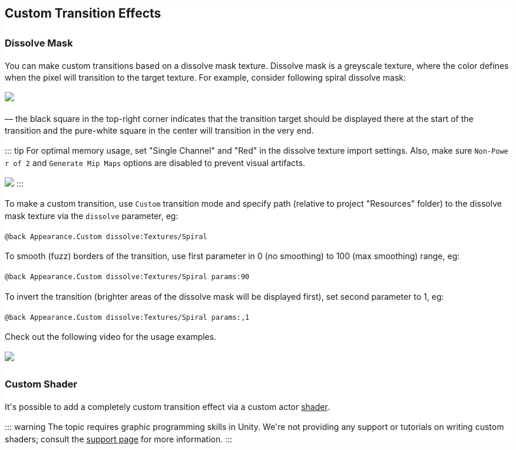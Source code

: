 ## Custom Transition Effects

### Dissolve Mask

You can make custom transitions based on a dissolve mask texture. Dissolve mask is a greyscale texture, where the color defines when the pixel will transition to the target texture. For example, consider following spiral dissolve mask:

![](https://i.gyazo.com/3c32e920efdf6cfb35214b6c9b617a6a.png)

— the black square in the top-right corner indicates that the transition target should be displayed there at the start of the transition and the pure-white square in the center will transition in the very end.

::: tip
For optimal memory usage, set "Single Channel" and "Red" in the dissolve texture import settings. Also, make sure `Non-Power of 2` and `Generate Mip Maps` options are disabled to prevent visual artifacts.

![](https://i.gyazo.com/7c38c89948b6d040c0b21ca573cf2968.png)
:::

To make a custom transition, use `Custom` transition mode and specify path (relative to project "Resources" folder) to the dissolve mask texture via the `dissolve` parameter, eg:

```nani
@back Appearance.Custom dissolve:Textures/Spiral
```

To smooth (fuzz) borders of the transition, use first parameter in 0 (no smoothing) to 100 (max smoothing) range, eg:

```nani
@back Appearance.Custom dissolve:Textures/Spiral params:90
```

To invert the transition (brighter areas of the dissolve mask will be displayed first), set second parameter to 1, eg:

```nani
@back Appearance.Custom dissolve:Textures/Spiral params:,1
```

Check out the following video for the usage examples.

![](https://www.youtube.com/watch?v=HZjey6M2-PE)

### Custom Shader

It's possible to add a completely custom transition effect via a custom actor [shader](https://docs.unity3d.com/Manual/ShadersOverview.html).

::: warning
The topic requires graphic programming skills in Unity. We're not providing any support or tutorials on writing custom shaders; consult the [support page](/support/#unity-support) for more information.
:::
